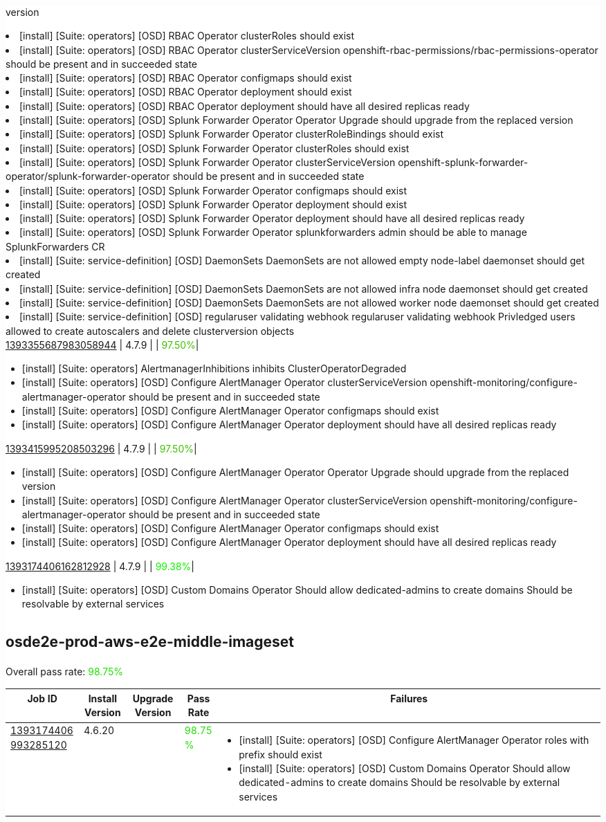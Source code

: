 version</li><li>[install] [Suite: operators] [OSD] RBAC Operator clusterRoles should exist</li><li>[install] [Suite: operators] [OSD] RBAC Operator clusterServiceVersion openshift-rbac-permissions/rbac-permissions-operator should be present and in succeeded state</li><li>[install] [Suite: operators] [OSD] RBAC Operator configmaps should exist</li><li>[install] [Suite: operators] [OSD] RBAC Operator deployment should exist</li><li>[install] [Suite: operators] [OSD] RBAC Operator deployment should have all desired replicas ready</li><li>[install] [Suite: operators] [OSD] Splunk Forwarder Operator Operator Upgrade should upgrade from the replaced version</li><li>[install] [Suite: operators] [OSD] Splunk Forwarder Operator clusterRoleBindings should exist</li><li>[install] [Suite: operators] [OSD] Splunk Forwarder Operator clusterRoles should exist</li><li>[install] [Suite: operators] [OSD] Splunk Forwarder Operator clusterServiceVersion openshift-splunk-forwarder-operator/splunk-forwarder-operator should be present and in succeeded state</li><li>[install] [Suite: operators] [OSD] Splunk Forwarder Operator configmaps should exist</li><li>[install] [Suite: operators] [OSD] Splunk Forwarder Operator deployment should exist</li><li>[install] [Suite: operators] [OSD] Splunk Forwarder Operator deployment should have all desired replicas ready</li><li>[install] [Suite: operators] [OSD] Splunk Forwarder Operator splunkforwarders admin should be able to manage SplunkForwarders CR</li><li>[install] [Suite: service-definition] [OSD] DaemonSets DaemonSets are not allowed empty node-label daemonset should get created</li><li>[install] [Suite: service-definition] [OSD] DaemonSets DaemonSets are not allowed infra node daemonset should get created</li><li>[install] [Suite: service-definition] [OSD] DaemonSets DaemonSets are not allowed worker node daemonset should get created</li><li>[install] [Suite: service-definition] [OSD] regularuser validating webhook regularuser validating webhook Privledged users allowed to create autoscalers and delete clusterversion objects</li></ul>
[1393355687983058944](https://prow.ci.openshift.org/view/gs/origin-ci-test/logs/osde2e-prod-aws-e2e-default/1393355687983058944) | 4.7.9 |  | <span style="color:#40bf00;">97.50%</span>|<ul><li>[install] [Suite: operators] AlertmanagerInhibitions inhibits ClusterOperatorDegraded</li><li>[install] [Suite: operators] [OSD] Configure AlertManager Operator clusterServiceVersion openshift-monitoring/configure-alertmanager-operator should be present and in succeeded state</li><li>[install] [Suite: operators] [OSD] Configure AlertManager Operator configmaps should exist</li><li>[install] [Suite: operators] [OSD] Configure AlertManager Operator deployment should have all desired replicas ready</li></ul>
[1393415995208503296](https://prow.ci.openshift.org/view/gs/origin-ci-test/logs/osde2e-prod-aws-e2e-default/1393415995208503296) | 4.7.9 |  | <span style="color:#40bf00;">97.50%</span>|<ul><li>[install] [Suite: operators] [OSD] Configure AlertManager Operator Operator Upgrade should upgrade from the replaced version</li><li>[install] [Suite: operators] [OSD] Configure AlertManager Operator clusterServiceVersion openshift-monitoring/configure-alertmanager-operator should be present and in succeeded state</li><li>[install] [Suite: operators] [OSD] Configure AlertManager Operator configmaps should exist</li><li>[install] [Suite: operators] [OSD] Configure AlertManager Operator deployment should have all desired replicas ready</li></ul>
[1393174406162812928](https://prow.ci.openshift.org/view/gs/origin-ci-test/logs/osde2e-prod-aws-e2e-default/1393174406162812928) | 4.7.9 |  | <span style="color:#10ef00;">99.38%</span>|<ul><li>[install] [Suite: operators] [OSD] Custom Domains Operator Should allow dedicated-admins to create domains Should be resolvable by external services</li></ul>



## osde2e-prod-aws-e2e-middle-imageset

Overall pass rate: <span style="color:#20df00;">98.75%</span>

| Job ID | Install Version | Upgrade Version | Pass Rate | Failures |
|--------|-----------------|-----------------|-----------|----------|
[1393174406993285120](https://prow.ci.openshift.org/view/gs/origin-ci-test/logs/osde2e-prod-aws-e2e-middle-imageset/1393174406993285120) | 4.6.20 |  | <span style="color:#20df00;">98.75%</span>|<ul><li>[install] [Suite: operators] [OSD] Configure AlertManager Operator roles with prefix should exist</li><li>[install] [Suite: operators] [OSD] Custom Domains Operator Should allow dedicated-admins to create domains Should be resolvable by external services</li></ul>
